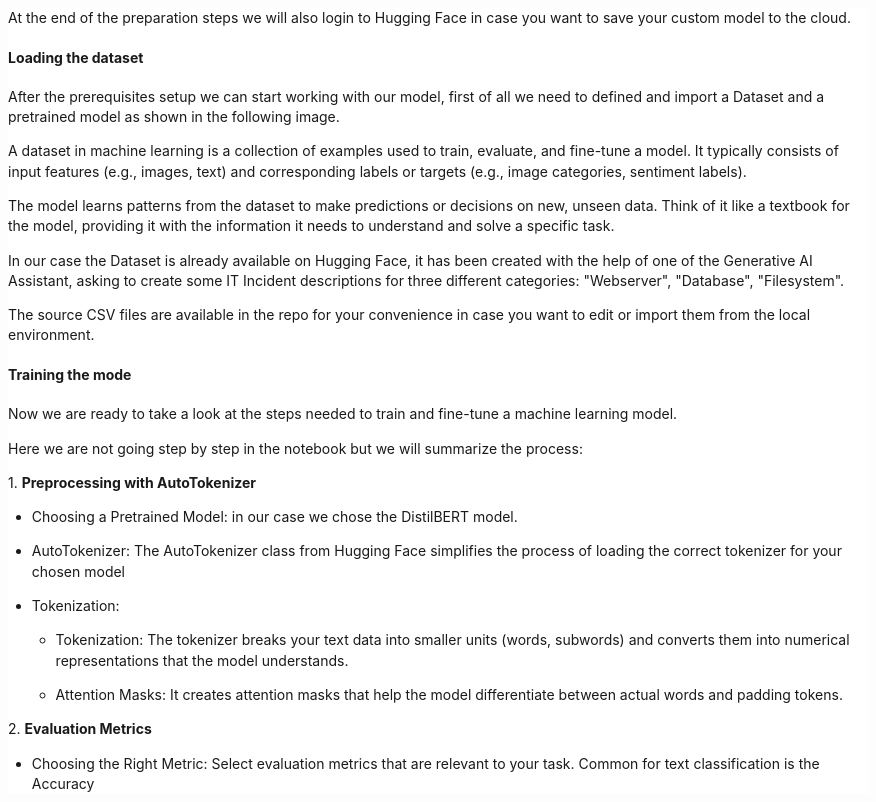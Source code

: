 At the end of the preparation steps we will also login to Hugging Face
in case you want to save your custom model to the cloud.

#### Loading the dataset

After the prerequisites setup we can start working with our model, first
of all we need to defined and import a Dataset and a pretrained model as
shown in the following image.

A dataset in machine learning is a collection of examples used to train,
evaluate, and fine-tune a model. It typically consists of input features
(e.g., images, text) and corresponding labels or targets (e.g., image
categories, sentiment labels).

The model learns patterns from the dataset to make predictions or
decisions on new, unseen data. Think of it like a textbook for the
model, providing it with the information it needs to understand and
solve a specific task.

In our case the Dataset is already available on Hugging Face, it has
been created with the help of one of the Generative AI Assistant, asking
to create some IT Incident descriptions for three different categories:
"Webserver", "Database", "Filesystem".

The source CSV files are available in the repo for your convenience in
case you want to edit or import them from the local environment.

#### Training the mode

Now we are ready to take a look at the steps needed to train and
fine-tune a machine learning model.

Here we are not going step by step in the notebook but we will summarize
the process:

1\. **Preprocessing with AutoTokenizer**

-   Choosing a Pretrained Model: in our case we chose the DistilBERT
    model.

-   AutoTokenizer: The AutoTokenizer class from Hugging Face simplifies
    the process of loading the correct tokenizer for your chosen model

-   Tokenization:

    -   Tokenization: The tokenizer breaks your text data into smaller
        units (words, subwords) and converts them into numerical
        representations that the model understands.

    -   Attention Masks: It creates attention masks that help the model
        differentiate between actual words and padding tokens.

2\. **Evaluation Metrics**

-   Choosing the Right Metric: Select evaluation metrics that are
    relevant to your task. Common for text classification is the
    Accuracy
